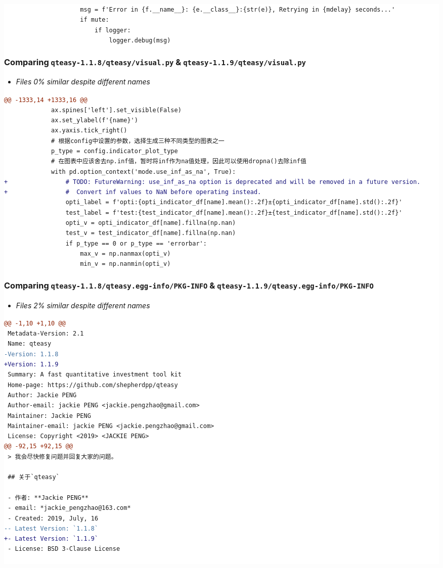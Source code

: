 ```diff
                     msg = f'Error in {f.__name__}: {e.__class__}:{str(e)}, Retrying in {mdelay} seconds...'
                     if mute:
                         if logger:
                             logger.debug(msg)
```

### Comparing `qteasy-1.1.8/qteasy/visual.py` & `qteasy-1.1.9/qteasy/visual.py`

 * *Files 0% similar despite different names*

```diff
@@ -1333,14 +1333,16 @@
             ax.spines['left'].set_visible(False)
             ax.set_ylabel(f'{name}')
             ax.yaxis.tick_right()
             # 根据config中设置的参数，选择生成三种不同类型的图表之一
             p_type = config.indicator_plot_type
             # 在图表中应该舍去np.inf值，暂时将inf作为na值处理，因此可以使用dropna()去除inf值
             with pd.option_context('mode.use_inf_as_na', True):
+                # TODO: FutureWarning: use_inf_as_na option is deprecated and will be removed in a future version.
+                #  Convert inf values to NaN before operating instead.
                 opti_label = f'opti:{opti_indicator_df[name].mean():.2f}±{opti_indicator_df[name].std():.2f}'
                 test_label = f'test:{test_indicator_df[name].mean():.2f}±{test_indicator_df[name].std():.2f}'
                 opti_v = opti_indicator_df[name].fillna(np.nan)
                 test_v = test_indicator_df[name].fillna(np.nan)
                 if p_type == 0 or p_type == 'errorbar':
                     max_v = np.nanmax(opti_v)
                     min_v = np.nanmin(opti_v)
```

### Comparing `qteasy-1.1.8/qteasy.egg-info/PKG-INFO` & `qteasy-1.1.9/qteasy.egg-info/PKG-INFO`

 * *Files 2% similar despite different names*

```diff
@@ -1,10 +1,10 @@
 Metadata-Version: 2.1
 Name: qteasy
-Version: 1.1.8
+Version: 1.1.9
 Summary: A fast quantitative investment tool kit
 Home-page: https://github.com/shepherdpp/qteasy
 Author: Jackie PENG
 Author-email: jackie PENG <jackie.pengzhao@gmail.com>
 Maintainer: Jackie PENG
 Maintainer-email: jackie PENG <jackie.pengzhao@gmail.com>
 License: Copyright <2019> <JACKIE PENG>
@@ -92,15 +92,15 @@
 > 我会尽快修复问题并回复大家的问题。
 
 ## 关于`qteasy`
 
 - 作者: **Jackie PENG**
 - email: *jackie_pengzhao@163.com*
 - Created: 2019, July, 16
-- Latest Version: `1.1.8`
+- Latest Version: `1.1.9`
 - License: BSD 3-Clause License
 
```